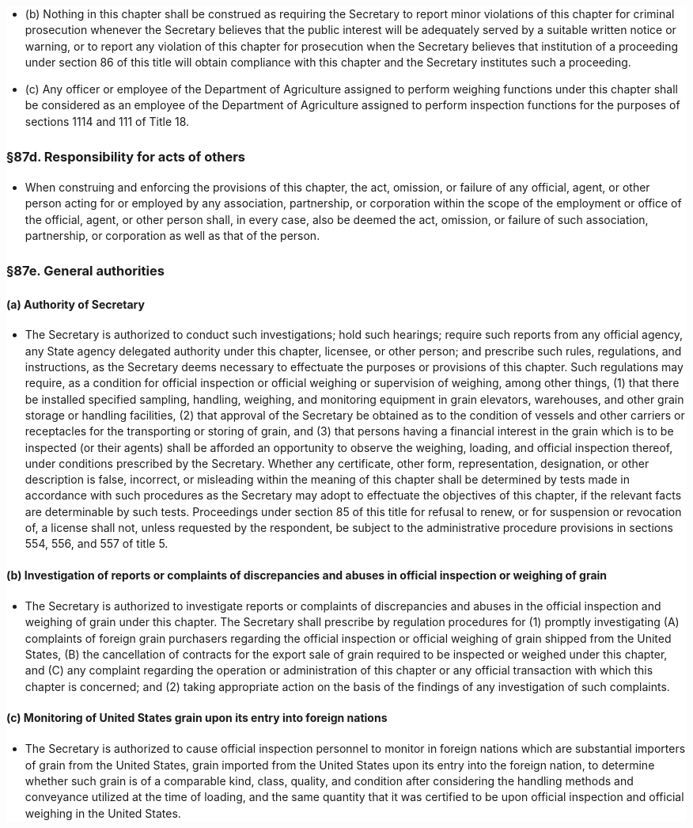 * (b) Nothing in this chapter shall be construed as requiring the Secretary to report minor violations of this chapter for criminal prosecution whenever the Secretary believes that the public interest will be adequately served by a suitable written notice or warning, or to report any violation of this chapter for prosecution when the Secretary believes that institution of a proceeding under section 86 of this title will obtain compliance with this chapter and the Secretary institutes such a proceeding.

* (c) Any officer or employee of the Department of Agriculture assigned to perform weighing functions under this chapter shall be considered as an employee of the Department of Agriculture assigned to perform inspection functions for the purposes of sections 1114 and 111 of Title 18.

### §87d. Responsibility for acts of others
* When construing and enforcing the provisions of this chapter, the act, omission, or failure of any official, agent, or other person acting for or employed by any association, partnership, or corporation within the scope of the employment or office of the official, agent, or other person shall, in every case, also be deemed the act, omission, or failure of such association, partnership, or corporation as well as that of the person.

### §87e. General authorities
#### (a) Authority of Secretary
* The Secretary is authorized to conduct such investigations; hold such hearings; require such reports from any official agency, any State agency delegated authority under this chapter, licensee, or other person; and prescribe such rules, regulations, and instructions, as the Secretary deems necessary to effectuate the purposes or provisions of this chapter. Such regulations may require, as a condition for official inspection or official weighing or supervision of weighing, among other things, (1) that there be installed specified sampling, handling, weighing, and monitoring equipment in grain elevators, warehouses, and other grain storage or handling facilities, (2) that approval of the Secretary be obtained as to the condition of vessels and other carriers or receptacles for the transporting or storing of grain, and (3) that persons having a financial interest in the grain which is to be inspected (or their agents) shall be afforded an opportunity to observe the weighing, loading, and official inspection thereof, under conditions prescribed by the Secretary. Whether any certificate, other form, representation, designation, or other description is false, incorrect, or misleading within the meaning of this chapter shall be determined by tests made in accordance with such procedures as the Secretary may adopt to effectuate the objectives of this chapter, if the relevant facts are determinable by such tests. Proceedings under section 85 of this title for refusal to renew, or for suspension or revocation of, a license shall not, unless requested by the respondent, be subject to the administrative procedure provisions in sections 554, 556, and 557 of title 5.

#### (b) Investigation of reports or complaints of discrepancies and abuses in official inspection or weighing of grain
* The Secretary is authorized to investigate reports or complaints of discrepancies and abuses in the official inspection and weighing of grain under this chapter. The Secretary shall prescribe by regulation procedures for (1) promptly investigating (A) complaints of foreign grain purchasers regarding the official inspection or official weighing of grain shipped from the United States, (B) the cancellation of contracts for the export sale of grain required to be inspected or weighed under this chapter, and (C) any complaint regarding the operation or administration of this chapter or any official transaction with which this chapter is concerned; and (2) taking appropriate action on the basis of the findings of any investigation of such complaints.

#### (c) Monitoring of United States grain upon its entry into foreign nations
* The Secretary is authorized to cause official inspection personnel to monitor in foreign nations which are substantial importers of grain from the United States, grain imported from the United States upon its entry into the foreign nation, to determine whether such grain is of a comparable kind, class, quality, and condition after considering the handling methods and conveyance utilized at the time of loading, and the same quantity that it was certified to be upon official inspection and official weighing in the United States.
